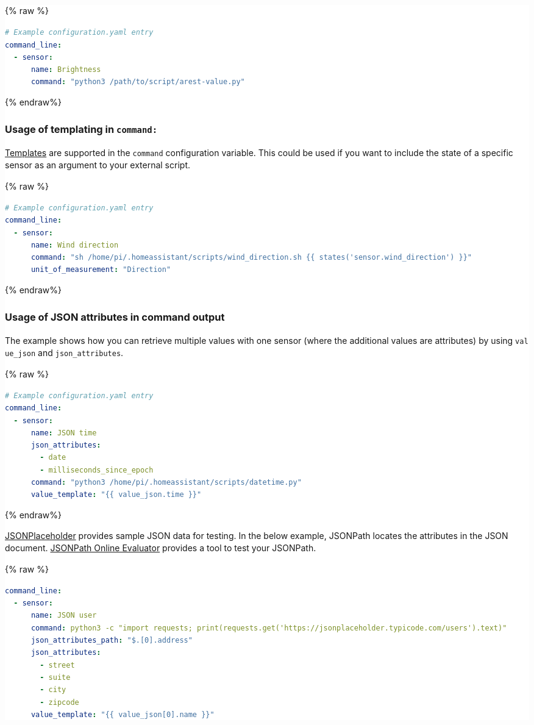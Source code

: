 {% raw %}
```yaml
# Example configuration.yaml entry
command_line:
  - sensor:
      name: Brightness
      command: "python3 /path/to/script/arest-value.py"
```
{% endraw%}

### Usage of templating in `command:`

[Templates](/docs/configuration/templating/) are supported in the `command` configuration variable. This could be used if you want to include the state of a specific sensor as an argument to your external script.

{% raw %}
```yaml
# Example configuration.yaml entry
command_line:
  - sensor:
      name: Wind direction
      command: "sh /home/pi/.homeassistant/scripts/wind_direction.sh {{ states('sensor.wind_direction') }}"
      unit_of_measurement: "Direction"
```
{% endraw%}

### Usage of JSON attributes in command output

The example shows how you can retrieve multiple values with one sensor (where the additional values are attributes) by using `value_json` and `json_attributes`.

{% raw %}
```yaml
# Example configuration.yaml entry
command_line:
  - sensor:
      name: JSON time
      json_attributes:
        - date
        - milliseconds_since_epoch
      command: "python3 /home/pi/.homeassistant/scripts/datetime.py"
      value_template: "{{ value_json.time }}"
```
{% endraw%}

[JSONPlaceholder](https://jsonplaceholder.typicode.com/) provides sample JSON data for testing. In the below example, JSONPath locates the attributes in the JSON document. [JSONPath Online Evaluator](https://jsonpath.com/) provides a tool to test your JSONPath.

{% raw %}

```yaml
command_line:
  - sensor:
      name: JSON user
      command: python3 -c "import requests; print(requests.get('https://jsonplaceholder.typicode.com/users').text)"
      json_attributes_path: "$.[0].address"
      json_attributes:
        - street
        - suite
        - city
        - zipcode
      value_template: "{{ value_json[0].name }}"
```
